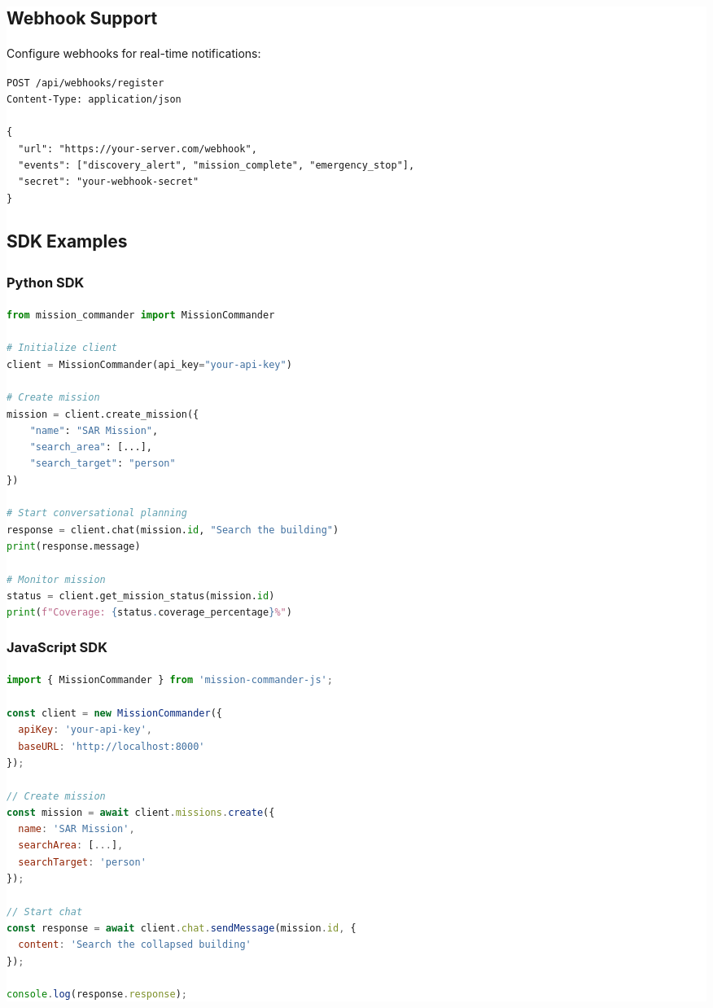 ## Webhook Support

Configure webhooks for real-time notifications:

```http
POST /api/webhooks/register
Content-Type: application/json

{
  "url": "https://your-server.com/webhook",
  "events": ["discovery_alert", "mission_complete", "emergency_stop"],
  "secret": "your-webhook-secret"
}
```

## SDK Examples

### Python SDK

```python
from mission_commander import MissionCommander

# Initialize client
client = MissionCommander(api_key="your-api-key")

# Create mission
mission = client.create_mission({
    "name": "SAR Mission",
    "search_area": [...],
    "search_target": "person"
})

# Start conversational planning
response = client.chat(mission.id, "Search the building")
print(response.message)

# Monitor mission
status = client.get_mission_status(mission.id)
print(f"Coverage: {status.coverage_percentage}%")
```

### JavaScript SDK

```javascript
import { MissionCommander } from 'mission-commander-js';

const client = new MissionCommander({
  apiKey: 'your-api-key',
  baseURL: 'http://localhost:8000'
});

// Create mission
const mission = await client.missions.create({
  name: 'SAR Mission',
  searchArea: [...],
  searchTarget: 'person'
});

// Start chat
const response = await client.chat.sendMessage(mission.id, {
  content: 'Search the collapsed building'
});

console.log(response.response);
```